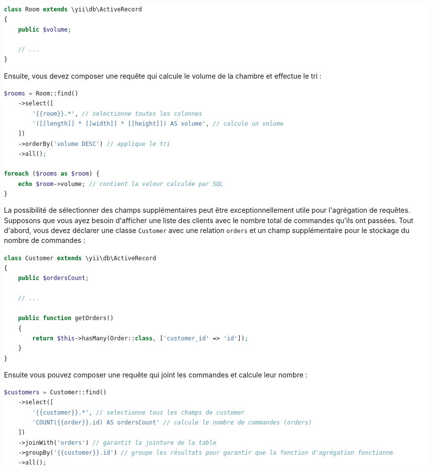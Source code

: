 
```php
class Room extends \yii\db\ActiveRecord
{
    public $volume;

    // ...
}
```

Ensuite, vous devez composer une requête qui calcule le volume de la chambre et effectue le tri : 

```php
$rooms = Room::find()
    ->select([
        '{{room}}.*', // selectionne toutes les colonnes 
        '([[length]] * [[width]] * [[height]]) AS volume', // calcule un volume
    ])
    ->orderBy('volume DESC') // applique le tri
    ->all();

foreach ($rooms as $room) {
    echo $room->volume; // contient la valeur calculée par SQL
}
```

La possibilité de sélectionner des champs supplémentaires peut être exceptionnellement utile pour l'agrégation de requêtes. 
Supposons que vous ayez besoin d'afficher une liste des clients avec le nombre total de commandes qu'ils ont passées. 
Tout d'abord, vous devez déclarer une classe `Customer` avec une relation `orders` et un champ supplémentaire pour le stockage du nombre de commandes :

```php
class Customer extends \yii\db\ActiveRecord
{
    public $ordersCount;

    // ...

    public function getOrders()
    {
        return $this->hasMany(Order::class, ['customer_id' => 'id']);
    }
}
```

Ensuite vous pouvez composer une requête qui joint les commandes et calcule leur nombre :

```php
$customers = Customer::find()
    ->select([
        '{{customer}}.*', // selectionne tous les champs de customer 
        'COUNT({{order}}.id) AS ordersCount' // calcule le nombre de commandes (orders)
    ])
    ->joinWith('orders') // garantit la jointure de la table
    ->groupBy('{{customer}}.id') // groupe les résultats pour garantir que la fonction d'agrégation fonctionne 
    ->all();
```
